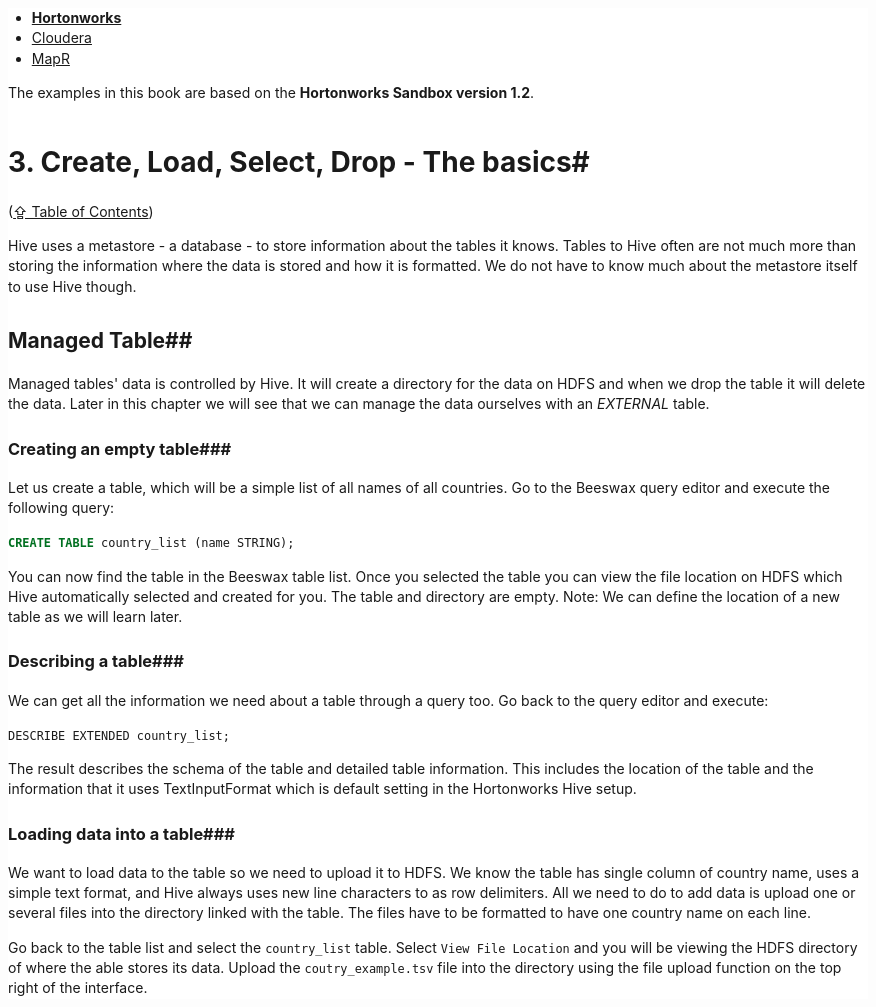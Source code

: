 * **[Hortonworks](http://hortonworks.com/products/hortonworks-sandbox/)**
* [Cloudera](https://ccp.cloudera.com/display/SUPPORT/Cloudera+QuickStart+VM)
* [MapR](http://www.mapr.com/doc/display/MapR2/Quick+Start+-+Test+Drive+MapR+on+a+Virtual+Machine)

The examples in this book are based on the **Hortonworks Sandbox version 1.2**.

<a id="createloadselectdrop"></a>
# 3. Create, Load, Select, Drop - The basics#
([⇪ Table of Contents](#toc))

Hive uses a metastore - a database - to store information about the tables it knows. Tables to Hive often are not much more than storing the information where the data is stored and how it is formatted. We do not have to know much about the metastore itself to use Hive though.

## Managed Table##
Managed tables' data is controlled by Hive. It will create a directory for the data on HDFS and when we drop the table it will delete the data. Later in this chapter we will see that we can manage the data ourselves with an *EXTERNAL* table.

### Creating an empty table###
Let us create a table, which will be a simple list of all names of all countries. Go to the Beeswax query editor and execute the following query:

```sql
CREATE TABLE country_list (name STRING);
```

You can now find the table in the Beeswax table list. Once you selected the table you can view the file location on HDFS which Hive automatically selected and created for you. The table and directory are empty. Note: We can define the location of a new table as we will learn later.

### Describing a table###
We can get all the information we need about a table through a query too. Go back to the query editor and execute:

```sql
DESCRIBE EXTENDED country_list;
```

The result describes the schema of the table and detailed table information. This includes the location of the table and the information that it uses TextInputFormat which is default setting in the Hortonworks Hive setup.

### Loading data into a table###
We want to load data to the table so we need to upload it to HDFS. We know the table has single column of country name, uses a simple text format, and Hive always uses new line characters to as row delimiters. All we need to do to add data is upload one or several files into the directory linked with the table. The files have to be formatted to have one country name on each line.

Go back to the table list and select the `country_list` table. Select `View File Location` and you will be viewing the HDFS directory of where the able stores its data. Upload the `coutry_example.tsv` file into the directory using the file upload function on the top right of the interface.
